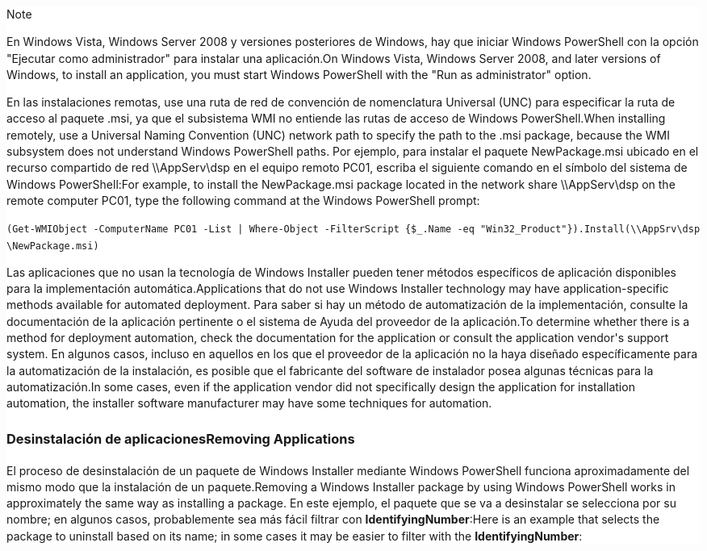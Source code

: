 > [!NOTE]
> <span data-ttu-id="d0306-148">En Windows Vista, Windows Server 2008 y versiones posteriores de Windows, hay que iniciar Windows PowerShell con la opción "Ejecutar como administrador" para instalar una aplicación.</span><span class="sxs-lookup"><span data-stu-id="d0306-148">On Windows Vista, Windows Server 2008, and later versions of Windows, to install an application, you must start Windows PowerShell with the "Run as administrator" option.</span></span>

<span data-ttu-id="d0306-149">En las instalaciones remotas, use una ruta de red de convención de nomenclatura Universal (UNC) para especificar la ruta de acceso al paquete .msi, ya que el subsistema WMI no entiende las rutas de acceso de Windows PowerShell.</span><span class="sxs-lookup"><span data-stu-id="d0306-149">When installing remotely, use a Universal Naming Convention (UNC) network path to specify the path to the .msi package, because the WMI subsystem does not understand Windows PowerShell paths.</span></span> <span data-ttu-id="d0306-150">Por ejemplo, para instalar el paquete NewPackage.msi ubicado en el recurso compartido de red \\\\AppServ\\dsp en el equipo remoto PC01, escriba el siguiente comando en el símbolo del sistema de Windows PowerShell:</span><span class="sxs-lookup"><span data-stu-id="d0306-150">For example, to install the NewPackage.msi package located in the network share \\\\AppServ\\dsp on the remote computer PC01, type the following command at the Windows PowerShell prompt:</span></span>

```
(Get-WMIObject -ComputerName PC01 -List | Where-Object -FilterScript {$_.Name -eq "Win32_Product"}).Install(\\AppSrv\dsp\NewPackage.msi)
```

<span data-ttu-id="d0306-151">Las aplicaciones que no usan la tecnología de Windows Installer pueden tener métodos específicos de aplicación disponibles para la implementación automática.</span><span class="sxs-lookup"><span data-stu-id="d0306-151">Applications that do not use Windows Installer technology may have application-specific methods available for automated deployment.</span></span> <span data-ttu-id="d0306-152">Para saber si hay un método de automatización de la implementación, consulte la documentación de la aplicación pertinente o el sistema de Ayuda del proveedor de la aplicación.</span><span class="sxs-lookup"><span data-stu-id="d0306-152">To determine whether there is a method for deployment automation, check the documentation for the application or consult the application vendor's support system.</span></span> <span data-ttu-id="d0306-153">En algunos casos, incluso en aquellos en los que el proveedor de la aplicación no la haya diseñado específicamente para la automatización de la instalación, es posible que el fabricante del software de instalador posea algunas técnicas para la automatización.</span><span class="sxs-lookup"><span data-stu-id="d0306-153">In some cases, even if the application vendor did not specifically design the application for installation automation, the installer software manufacturer may have some techniques for automation.</span></span>

### <a name="removing-applications"></a><span data-ttu-id="d0306-154">Desinstalación de aplicaciones</span><span class="sxs-lookup"><span data-stu-id="d0306-154">Removing Applications</span></span>
<span data-ttu-id="d0306-155">El proceso de desinstalación de un paquete de Windows Installer mediante Windows PowerShell funciona aproximadamente del mismo modo que la instalación de un paquete.</span><span class="sxs-lookup"><span data-stu-id="d0306-155">Removing a Windows Installer package by using Windows PowerShell works in approximately the same way as installing a package.</span></span> <span data-ttu-id="d0306-156">En este ejemplo, el paquete que se va a desinstalar se selecciona por su nombre; en algunos casos, probablemente sea más fácil filtrar con **IdentifyingNumber**:</span><span class="sxs-lookup"><span data-stu-id="d0306-156">Here is an example that selects the package to uninstall based on its name; in some cases it may be easier to filter with the **IdentifyingNumber**:</span></span>
